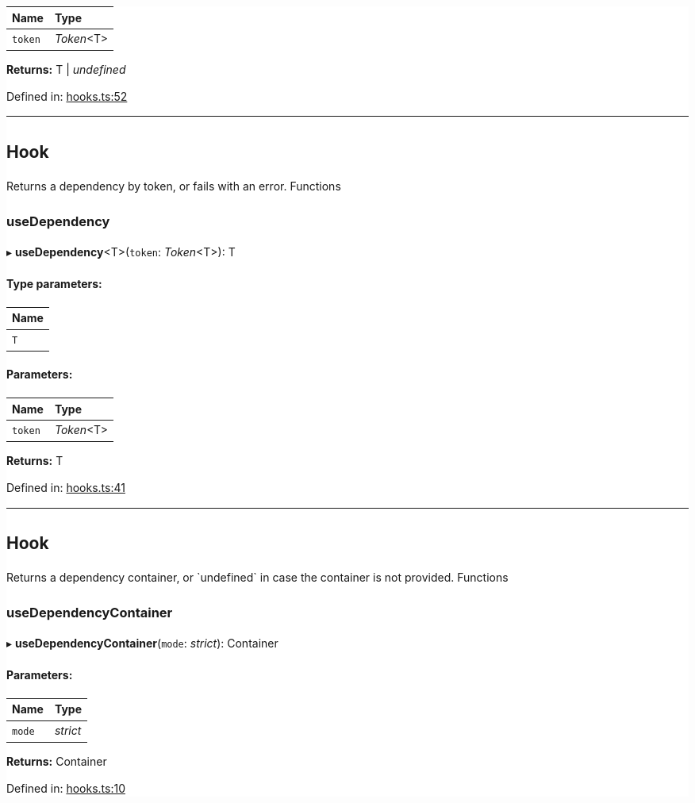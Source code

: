 Name | Type |
:------ | :------ |
`token` | *Token*<T\> |

**Returns:** T \| *undefined*

Defined in: [hooks.ts:52](https://github.com/mnasyrov/ditox/blob/27e58cd/packages/ditox-react/src/hooks.ts#L52)

___

## Hook

Returns a dependency by token, or fails with an error. Functions

### useDependency

▸ **useDependency**<T\>(`token`: *Token*<T\>): T

#### Type parameters:

Name |
:------ |
`T` |

#### Parameters:

Name | Type |
:------ | :------ |
`token` | *Token*<T\> |

**Returns:** T

Defined in: [hooks.ts:41](https://github.com/mnasyrov/ditox/blob/27e58cd/packages/ditox-react/src/hooks.ts#L41)

___

## Hook

Returns a dependency container, or &#x60;undefined&#x60; in case the container is not provided. Functions

### useDependencyContainer

▸ **useDependencyContainer**(`mode`: *strict*): Container

#### Parameters:

Name | Type |
:------ | :------ |
`mode` | *strict* |

**Returns:** Container

Defined in: [hooks.ts:10](https://github.com/mnasyrov/ditox/blob/27e58cd/packages/ditox-react/src/hooks.ts#L10)
